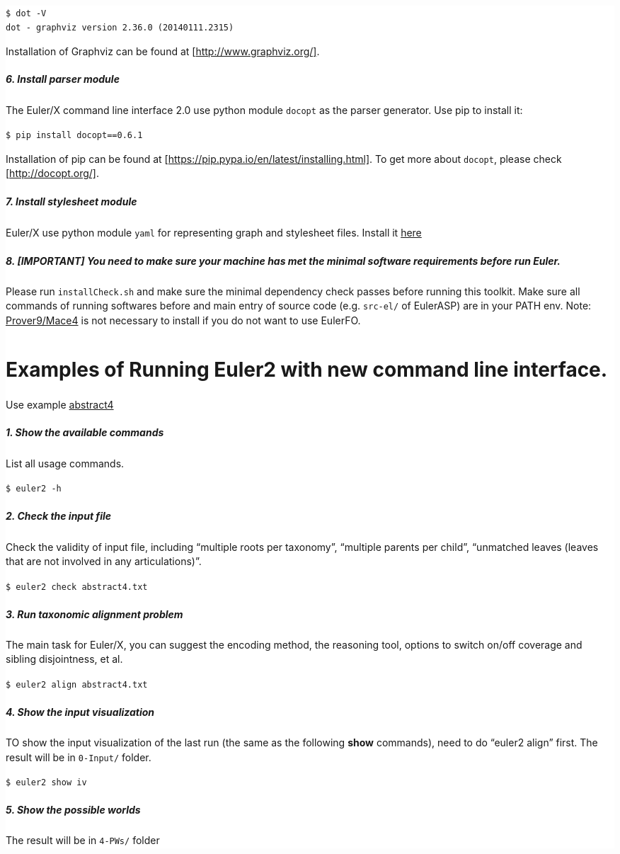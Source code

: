     $ dot -V
    dot - graphviz version 2.36.0 (20140111.2315)

Installation of Graphviz can be found at [http://www.graphviz.org/].

##### 6. Install parser module
The Euler/X command line interface 2.0 use python module `docopt` as the parser generator. Use pip to install it:

    $ pip install docopt==0.6.1

Installation of pip can be found at [https://pip.pypa.io/en/latest/installing.html].
To get more about `docopt`, please check [http://docopt.org/].

##### 7. Install stylesheet module
Euler/X use python module `yaml` for representing graph and stylesheet files. Install it [here][pyyaml]

##### 8. **[IMPORTANT]** You need to make sure your machine has met the minimal software requirements before run Euler.
Please run `installCheck.sh` and make sure the minimal dependency check passes before running this toolkit.
Make sure all commands of running softwares before and main entry of source code (e.g. `src-el/` of EulerASP) are in your PATH env.
Note: [Prover9/Mace4][p9m4] is not necessary to install if you do not want to use EulerFO.

# Examples of Running Euler2 with new command line interface. 
Use example [abstract4][abstract4eg]

##### 1. Show the available commands
List all usage commands.

    $ euler2 -h

##### 2. Check the input file
Check the validity of input file, including “multiple roots per taxonomy”, “multiple parents per child”, “unmatched leaves (leaves that are not involved in any articulations)”.

    $ euler2 check abstract4.txt

##### 3. Run taxonomic alignment problem
The main task for Euler/X, you can suggest the encoding method, the reasoning tool, options to switch on/off coverage and sibling disjointness, et al.

    $ euler2 align abstract4.txt

##### 4. Show the input visualization
TO show the input visualization of the last run (the same as the following **show** commands), need to do “euler2 align” first. The result will be in `0-Input/` folder.

    $ euler2 show iv

##### 5. Show the possible worlds
The result will be in `4-PWs/` folder


[wiki]: https://github.com/EulerProject/EulerX/wiki
[p9m4]: http://www.cs.unm.edu/~mccune/mace4/
[dlv]: http://www.dlvsystem.com/dlv/#1
[potassco]: http://potassco.sourceforge.net/
[pyyaml]: http://pyyaml.org/
[jira]: https://opensource.ncsa.illinois.edu/jira/projects/EULER/issues/
[gringo303]: http://sourceforge.net/projects/potassco/files/gringo/3.0.3/
[claspD114]: http://sourceforge.net/projects/potassco/files/claspD/1.1.4/
[abstract4eg]: https://github.com/EulerProject/EulerX/blob/forcli/example/abstract4/abstract4.txt